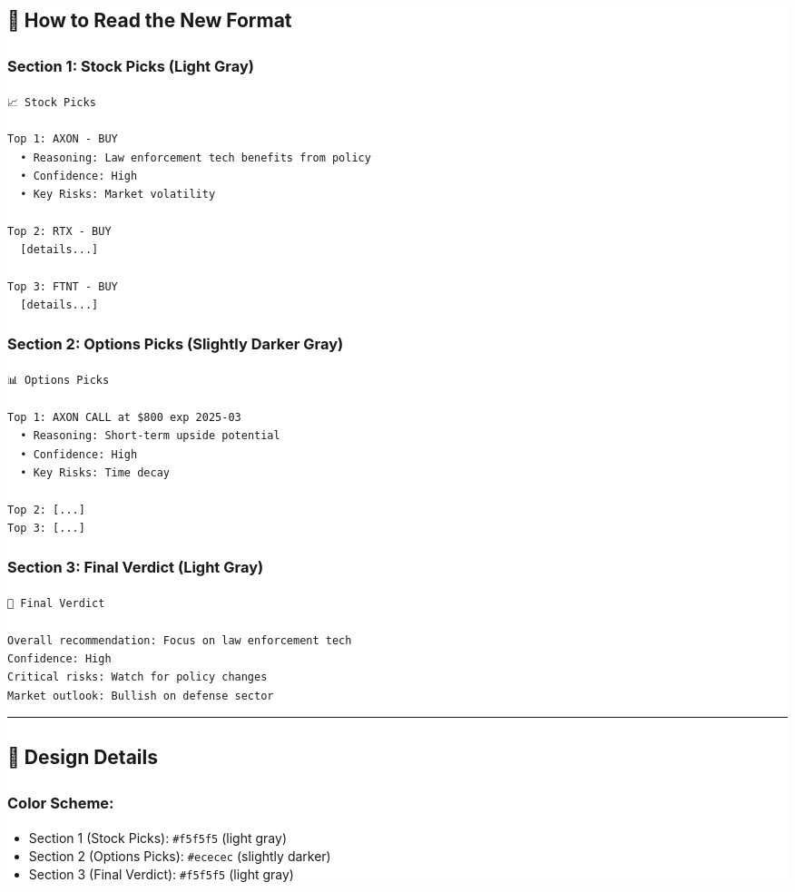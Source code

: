 ## 📖 How to Read the New Format

### Section 1: Stock Picks (Light Gray)
```
📈 Stock Picks

Top 1: AXON - BUY
  • Reasoning: Law enforcement tech benefits from policy
  • Confidence: High
  • Key Risks: Market volatility

Top 2: RTX - BUY
  [details...]

Top 3: FTNT - BUY
  [details...]
```

### Section 2: Options Picks (Slightly Darker Gray)
```
📊 Options Picks

Top 1: AXON CALL at $800 exp 2025-03
  • Reasoning: Short-term upside potential
  • Confidence: High
  • Key Risks: Time decay

Top 2: [...]
Top 3: [...]
```

### Section 3: Final Verdict (Light Gray)
```
🎯 Final Verdict

Overall recommendation: Focus on law enforcement tech
Confidence: High
Critical risks: Watch for policy changes
Market outlook: Bullish on defense sector
```

---

## 🎨 Design Details

### Color Scheme:
- Section 1 (Stock Picks): `#f5f5f5` (light gray)
- Section 2 (Options Picks): `#ececec` (slightly darker)
- Section 3 (Final Verdict): `#f5f5f5` (light gray)
